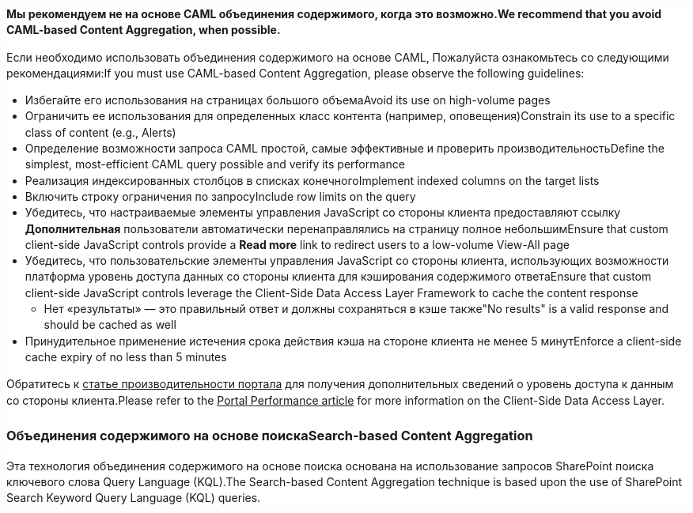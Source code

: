 <span data-ttu-id="08757-174">**Мы рекомендуем не на основе CAML объединения содержимого, когда это возможно.**</span><span class="sxs-lookup"><span data-stu-id="08757-174">**We recommend that you avoid CAML-based Content Aggregation, when possible.**</span></span>

<span data-ttu-id="08757-175">Если необходимо использовать объединения содержимого на основе CAML, Пожалуйста ознакомьтесь со следующими рекомендациями:</span><span class="sxs-lookup"><span data-stu-id="08757-175">If you must use CAML-based Content Aggregation, please observe the following guidelines:</span></span>

- <span data-ttu-id="08757-176">Избегайте его использования на страницах большого объема</span><span class="sxs-lookup"><span data-stu-id="08757-176">Avoid its use on high-volume pages</span></span>
- <span data-ttu-id="08757-177">Ограничить ее использования для определенных класс контента (например, оповещения)</span><span class="sxs-lookup"><span data-stu-id="08757-177">Constrain its use to a specific class of content (e.g., Alerts)</span></span>
- <span data-ttu-id="08757-178">Определение возможности запроса CAML простой, самые эффективные и проверить производительность</span><span class="sxs-lookup"><span data-stu-id="08757-178">Define the simplest, most-efficient CAML query possible and verify its performance</span></span>
- <span data-ttu-id="08757-179">Реализация индексированных столбцов в списках конечного</span><span class="sxs-lookup"><span data-stu-id="08757-179">Implement indexed columns on the target lists</span></span>
- <span data-ttu-id="08757-180">Включить строку ограничения по запросу</span><span class="sxs-lookup"><span data-stu-id="08757-180">Include row limits on the query</span></span>
- <span data-ttu-id="08757-181">Убедитесь, что настраиваемые элементы управления JavaScript со стороны клиента предоставляют ссылку **Дополнительная** пользователи автоматически перенаправлялись на страницу полное небольшим</span><span class="sxs-lookup"><span data-stu-id="08757-181">Ensure that custom client-side JavaScript controls provide a **Read more** link to redirect users to a low-volume View-All page</span></span> 
- <span data-ttu-id="08757-182">Убедитесь, что пользовательские элементы управления JavaScript со стороны клиента, использующих возможности платформа уровень доступа данных со стороны клиента для кэширования содержимого ответа</span><span class="sxs-lookup"><span data-stu-id="08757-182">Ensure that custom client-side JavaScript controls leverage the Client-Side Data Access Layer Framework to cache the content response</span></span>
    - <span data-ttu-id="08757-183">Нет «результаты» — это правильный ответ и должны сохраняться в кэше также</span><span class="sxs-lookup"><span data-stu-id="08757-183">"No results" is a valid response and should be cached as well</span></span>
- <span data-ttu-id="08757-184">Принудительное применение истечения срока действия кэша на стороне клиента не менее 5 минут</span><span class="sxs-lookup"><span data-stu-id="08757-184">Enforce a client-side cache expiry of no less than 5 minutes</span></span>

<span data-ttu-id="08757-185">Обратитесь к [статье производительности портала](portal-performance.md) для получения дополнительных сведений о уровень доступа к данным со стороны клиента.</span><span class="sxs-lookup"><span data-stu-id="08757-185">Please refer to the [Portal Performance article](portal-performance.md) for more information on the Client-Side Data Access Layer.</span></span>

### <a name="search-based-content-aggregation"></a><span data-ttu-id="08757-186">Объединения содержимого на основе поиска</span><span class="sxs-lookup"><span data-stu-id="08757-186">Search-based Content Aggregation</span></span>

<span data-ttu-id="08757-187">Эта технология объединения содержимого на основе поиска основана на использование запросов SharePoint поиска ключевого слова Query Language (KQL).</span><span class="sxs-lookup"><span data-stu-id="08757-187">The Search-based Content Aggregation technique is based upon the use of SharePoint Search Keyword Query Language (KQL) queries.</span></span> 
